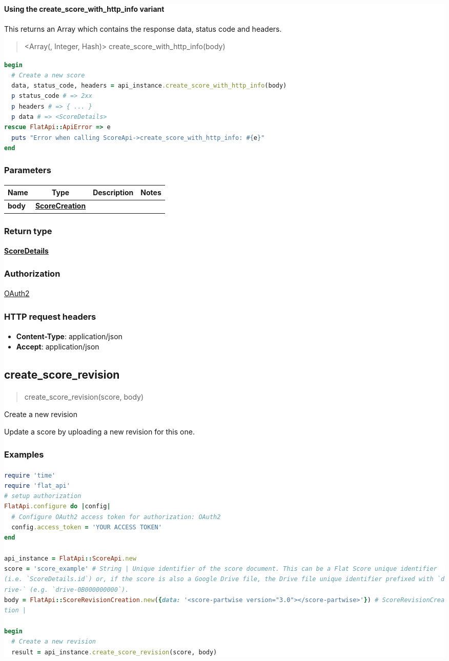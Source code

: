 #### Using the create_score_with_http_info variant

This returns an Array which contains the response data, status code and headers.

> <Array(<ScoreDetails>, Integer, Hash)> create_score_with_http_info(body)

```ruby
begin
  # Create a new score
  data, status_code, headers = api_instance.create_score_with_http_info(body)
  p status_code # => 2xx
  p headers # => { ... }
  p data # => <ScoreDetails>
rescue FlatApi::ApiError => e
  puts "Error when calling ScoreApi->create_score_with_http_info: #{e}"
end
```

### Parameters

| Name | Type | Description | Notes |
| ---- | ---- | ----------- | ----- |
| **body** | [**ScoreCreation**](ScoreCreation.md) |  |  |

### Return type

[**ScoreDetails**](ScoreDetails.md)

### Authorization

[OAuth2](../README.md#OAuth2)

### HTTP request headers

- **Content-Type**: application/json
- **Accept**: application/json


## create_score_revision

> <ScoreRevision> create_score_revision(score, body)

Create a new revision

Update a score by uploading a new revision for this one. 

### Examples

```ruby
require 'time'
require 'flat_api'
# setup authorization
FlatApi.configure do |config|
  # Configure OAuth2 access token for authorization: OAuth2
  config.access_token = 'YOUR ACCESS TOKEN'
end

api_instance = FlatApi::ScoreApi.new
score = 'score_example' # String | Unique identifier of the score document. This can be a Flat Score unique identifier (i.e. `ScoreDetails.id`) or, if the score is also a Google Drive file, the Drive file unique identifier prefixed with `drive-` (e.g. `drive-0B000000000`). 
body = FlatApi::ScoreRevisionCreation.new({data: '<score-partwise version="3.0"></score-partwise>'}) # ScoreRevisionCreation | 

begin
  # Create a new revision
  result = api_instance.create_score_revision(score, body)
```